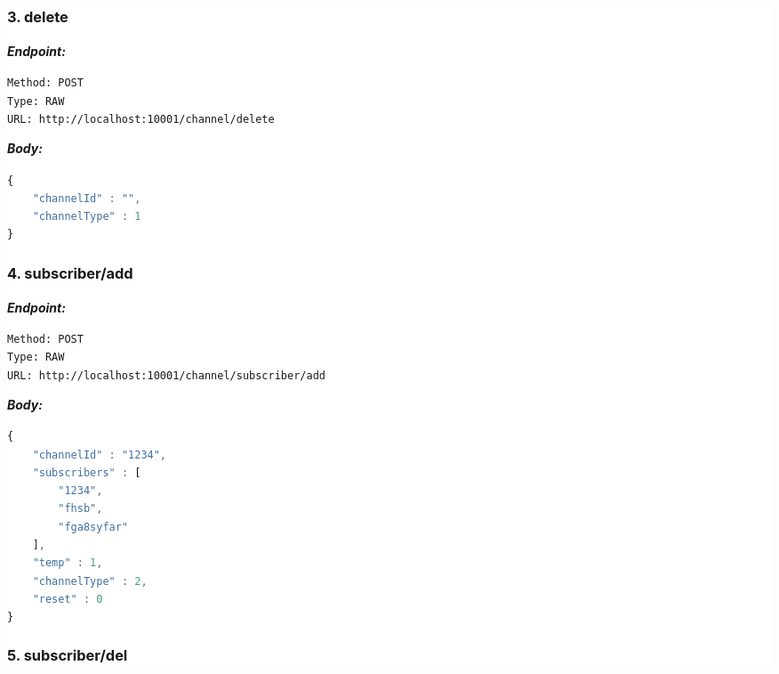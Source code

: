 

### 3. delete



***Endpoint:***

```bash
Method: POST
Type: RAW
URL: http://localhost:10001/channel/delete
```



***Body:***

```js        
{
    "channelId" : "",
    "channelType" : 1
}
```



### 4. subscriber/add



***Endpoint:***

```bash
Method: POST
Type: RAW
URL: http://localhost:10001/channel/subscriber/add
```



***Body:***

```js        
{
    "channelId" : "1234",
    "subscribers" : [
        "1234",
        "fhsb",
        "fga8syfar"
    ],
    "temp" : 1,
    "channelType" : 2,
    "reset" : 0
}
```



### 5. subscriber/del

